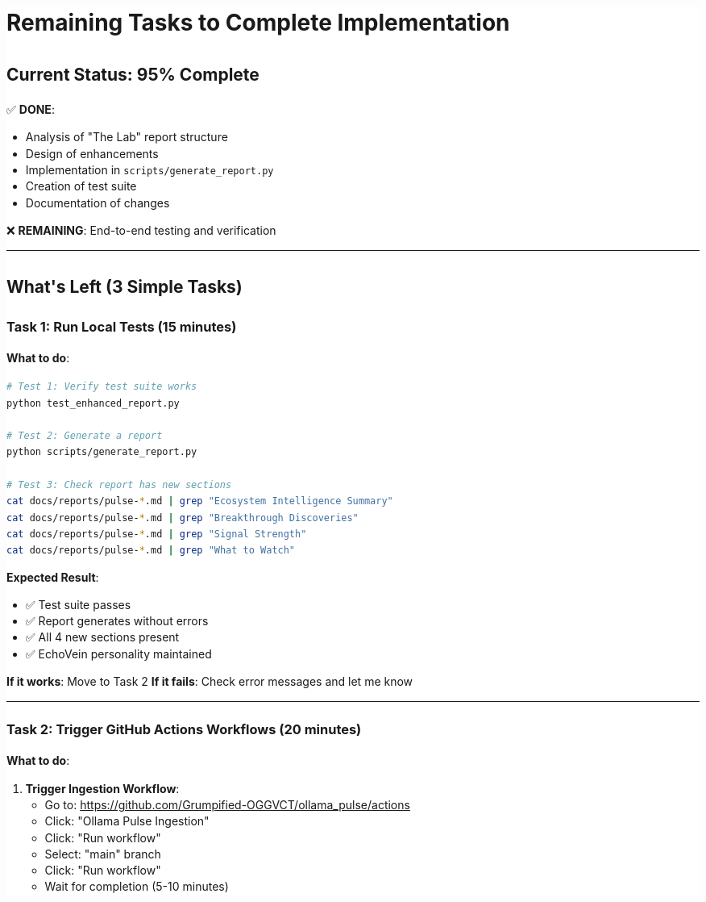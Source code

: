 # Remaining Tasks to Complete Implementation

## Current Status: 95% Complete

✅ **DONE**:
- Analysis of "The Lab" report structure
- Design of enhancements
- Implementation in `scripts/generate_report.py`
- Creation of test suite
- Documentation of changes

❌ **REMAINING**: End-to-end testing and verification

---

## What's Left (3 Simple Tasks)

### Task 1: Run Local Tests (15 minutes)

**What to do**:
```bash
# Test 1: Verify test suite works
python test_enhanced_report.py

# Test 2: Generate a report
python scripts/generate_report.py

# Test 3: Check report has new sections
cat docs/reports/pulse-*.md | grep "Ecosystem Intelligence Summary"
cat docs/reports/pulse-*.md | grep "Breakthrough Discoveries"
cat docs/reports/pulse-*.md | grep "Signal Strength"
cat docs/reports/pulse-*.md | grep "What to Watch"
```

**Expected Result**:
- ✅ Test suite passes
- ✅ Report generates without errors
- ✅ All 4 new sections present
- ✅ EchoVein personality maintained

**If it works**: Move to Task 2
**If it fails**: Check error messages and let me know

---

### Task 2: Trigger GitHub Actions Workflows (20 minutes)

**What to do**:

1. **Trigger Ingestion Workflow**:
   - Go to: https://github.com/Grumpified-OGGVCT/ollama_pulse/actions
   - Click: "Ollama Pulse Ingestion"
   - Click: "Run workflow"
   - Select: "main" branch
   - Click: "Run workflow"
   - Wait for completion (5-10 minutes)
